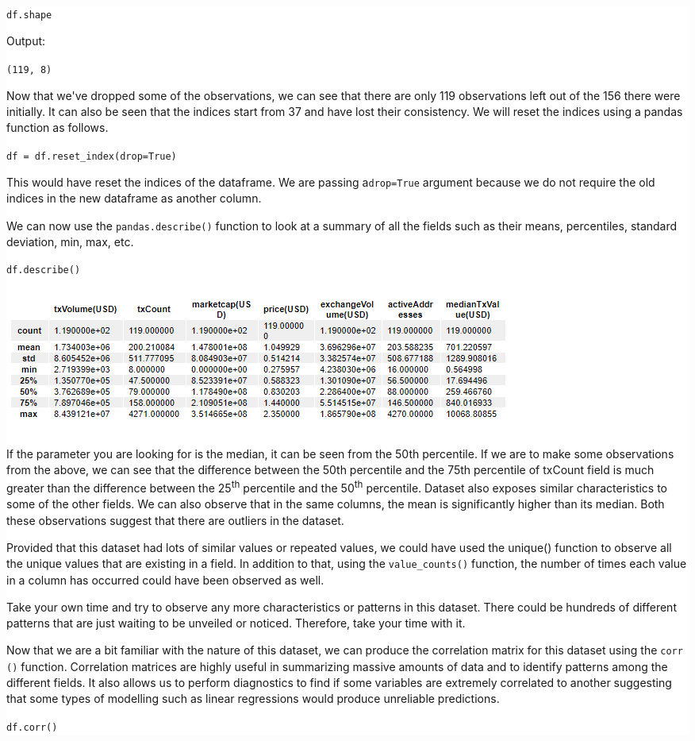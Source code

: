 `df.shape`

Output:

    (119, 8)

Now that we've dropped some of the observations, we can see that there are only 119 observations left out of the 156 there were initially. It can also be seen that the indices start from 37 and have lost their consistency. We will reset the indices using a pandas function as follows.

`df = df.reset_index(drop=True)`

  

This would have reset the indices of the dataframe. We are passing a`drop=True` argument because we do not require the old indices in the new dataframe as another column.

We can now use the `pandas.describe()` function to look at a summary of all the fields such as their means, percentiles, standard deviation, min, max, etc.

`df.describe()`

![](f.PNG)

If the parameter you are looking for is the median, it can be seen from the 50th percentile. If we are to make some observations from the above, we can see that the difference between the 50th percentile and the 75th percentile of txCount field is much greater than the difference between the 25<sup>th</sup> percentile and the 50<sup>th</sup>  percentile. Dataset also exposes similar characteristics to some of the other fields. We can also observe that in the same columns, the mean is significantly higher than its median. Both these observations suggest that there are outliers in the dataset.

Provided that this dataset had lots of similar values or repeated values, we could have used the unique() function to observe all the unique values that are existing in a field. In addition to that, using the `value_counts()` function, the number of times each value in a column has occurred could have been observed as well.

Take your own time and try to observe any more characteristics or patterns in this dataset. There could be hundreds of different patterns that are just waiting to be unveiled or noticed. Therefore, take your time with it.

Now that we are a bit familiar with the nature of this dataset, we can produce the correlation matrix for this dataset using the `corr()` function. Correlation matrices are highly useful in summarizing massive amounts of data and to identify patterns among the different fields. It also allows us to perform diagnostics to find if some variables are extremely correlated to another suggesting that some types of modelling such as linear regressions would produce unreliable predictions.

`df.corr()`

  